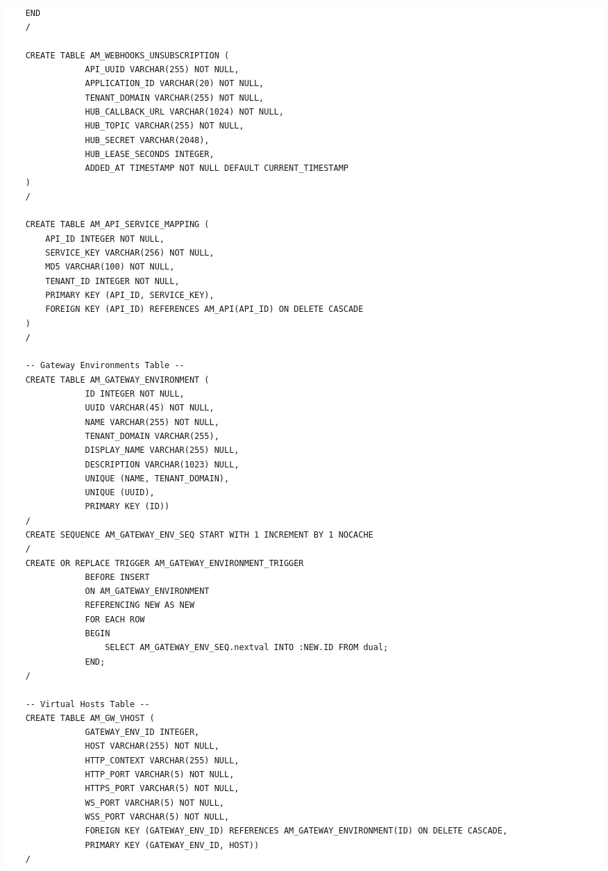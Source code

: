         END
        /
        
        CREATE TABLE AM_WEBHOOKS_UNSUBSCRIPTION (
                    API_UUID VARCHAR(255) NOT NULL,
                    APPLICATION_ID VARCHAR(20) NOT NULL,
                    TENANT_DOMAIN VARCHAR(255) NOT NULL,
                    HUB_CALLBACK_URL VARCHAR(1024) NOT NULL,
                    HUB_TOPIC VARCHAR(255) NOT NULL,
                    HUB_SECRET VARCHAR(2048),
                    HUB_LEASE_SECONDS INTEGER,
                    ADDED_AT TIMESTAMP NOT NULL DEFAULT CURRENT_TIMESTAMP
        )
        /
        
        CREATE TABLE AM_API_SERVICE_MAPPING (
            API_ID INTEGER NOT NULL,
            SERVICE_KEY VARCHAR(256) NOT NULL,
            MD5 VARCHAR(100) NOT NULL,
            TENANT_ID INTEGER NOT NULL,
            PRIMARY KEY (API_ID, SERVICE_KEY),
            FOREIGN KEY (API_ID) REFERENCES AM_API(API_ID) ON DELETE CASCADE
        )
        /
        
        -- Gateway Environments Table --
        CREATE TABLE AM_GATEWAY_ENVIRONMENT (
                    ID INTEGER NOT NULL,
                    UUID VARCHAR(45) NOT NULL,
                    NAME VARCHAR(255) NOT NULL,
                    TENANT_DOMAIN VARCHAR(255),
                    DISPLAY_NAME VARCHAR(255) NULL,
                    DESCRIPTION VARCHAR(1023) NULL,
                    UNIQUE (NAME, TENANT_DOMAIN),
                    UNIQUE (UUID),
                    PRIMARY KEY (ID))
        /
        CREATE SEQUENCE AM_GATEWAY_ENV_SEQ START WITH 1 INCREMENT BY 1 NOCACHE
        /
        CREATE OR REPLACE TRIGGER AM_GATEWAY_ENVIRONMENT_TRIGGER
        		    BEFORE INSERT
                    ON AM_GATEWAY_ENVIRONMENT
                    REFERENCING NEW AS NEW
                    FOR EACH ROW
                    BEGIN
                        SELECT AM_GATEWAY_ENV_SEQ.nextval INTO :NEW.ID FROM dual;
                    END;
        /
        
        -- Virtual Hosts Table --
        CREATE TABLE AM_GW_VHOST (
                    GATEWAY_ENV_ID INTEGER,
                    HOST VARCHAR(255) NOT NULL,
                    HTTP_CONTEXT VARCHAR(255) NULL,
                    HTTP_PORT VARCHAR(5) NOT NULL,
                    HTTPS_PORT VARCHAR(5) NOT NULL,
                    WS_PORT VARCHAR(5) NOT NULL,
                    WSS_PORT VARCHAR(5) NOT NULL,
                    FOREIGN KEY (GATEWAY_ENV_ID) REFERENCES AM_GATEWAY_ENVIRONMENT(ID) ON DELETE CASCADE,
                    PRIMARY KEY (GATEWAY_ENV_ID, HOST))
        /
        